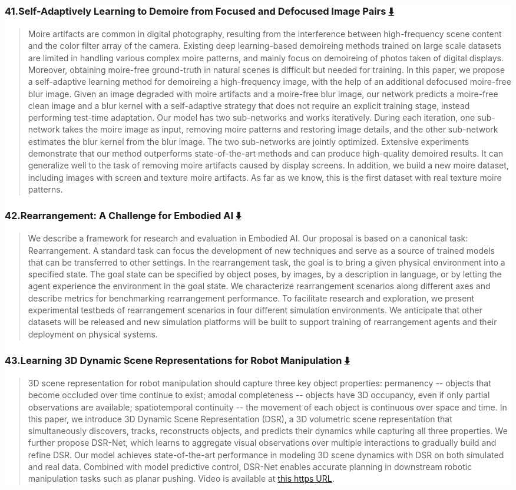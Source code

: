 ### 41.Self-Adaptively Learning to Demoire from Focused and Defocused Image Pairs  [ :arrow_down: ](https://arxiv.org/pdf/2011.02055.pdf)
>  Moire artifacts are common in digital photography, resulting from the interference between high-frequency scene content and the color filter array of the camera. Existing deep learning-based demoireing methods trained on large scale datasets are limited in handling various complex moire patterns, and mainly focus on demoireing of photos taken of digital displays. Moreover, obtaining moire-free ground-truth in natural scenes is difficult but needed for training. In this paper, we propose a self-adaptive learning method for demoireing a high-frequency image, with the help of an additional defocused moire-free blur image. Given an image degraded with moire artifacts and a moire-free blur image, our network predicts a moire-free clean image and a blur kernel with a self-adaptive strategy that does not require an explicit training stage, instead performing test-time adaptation. Our model has two sub-networks and works iteratively. During each iteration, one sub-network takes the moire image as input, removing moire patterns and restoring image details, and the other sub-network estimates the blur kernel from the blur image. The two sub-networks are jointly optimized. Extensive experiments demonstrate that our method outperforms state-of-the-art methods and can produce high-quality demoired results. It can generalize well to the task of removing moire artifacts caused by display screens. In addition, we build a new moire dataset, including images with screen and texture moire artifacts. As far as we know, this is the first dataset with real texture moire patterns.      
### 42.Rearrangement: A Challenge for Embodied AI  [ :arrow_down: ](https://arxiv.org/pdf/2011.01975.pdf)
>  We describe a framework for research and evaluation in Embodied AI. Our proposal is based on a canonical task: Rearrangement. A standard task can focus the development of new techniques and serve as a source of trained models that can be transferred to other settings. In the rearrangement task, the goal is to bring a given physical environment into a specified state. The goal state can be specified by object poses, by images, by a description in language, or by letting the agent experience the environment in the goal state. We characterize rearrangement scenarios along different axes and describe metrics for benchmarking rearrangement performance. To facilitate research and exploration, we present experimental testbeds of rearrangement scenarios in four different simulation environments. We anticipate that other datasets will be released and new simulation platforms will be built to support training of rearrangement agents and their deployment on physical systems.      
### 43.Learning 3D Dynamic Scene Representations for Robot Manipulation  [ :arrow_down: ](https://arxiv.org/pdf/2011.01968.pdf)
>  3D scene representation for robot manipulation should capture three key object properties: permanency -- objects that become occluded over time continue to exist; amodal completeness -- objects have 3D occupancy, even if only partial observations are available; spatiotemporal continuity -- the movement of each object is continuous over space and time. In this paper, we introduce 3D Dynamic Scene Representation (DSR), a 3D volumetric scene representation that simultaneously discovers, tracks, reconstructs objects, and predicts their dynamics while capturing all three properties. We further propose DSR-Net, which learns to aggregate visual observations over multiple interactions to gradually build and refine DSR. Our model achieves state-of-the-art performance in modeling 3D scene dynamics with DSR on both simulated and real data. Combined with model predictive control, DSR-Net enables accurate planning in downstream robotic manipulation tasks such as planar pushing. Video is available at <a class="link-external link-https" href="https://youtu.be/GQjYG3nQJ80" rel="external noopener nofollow">this https URL</a>.      
